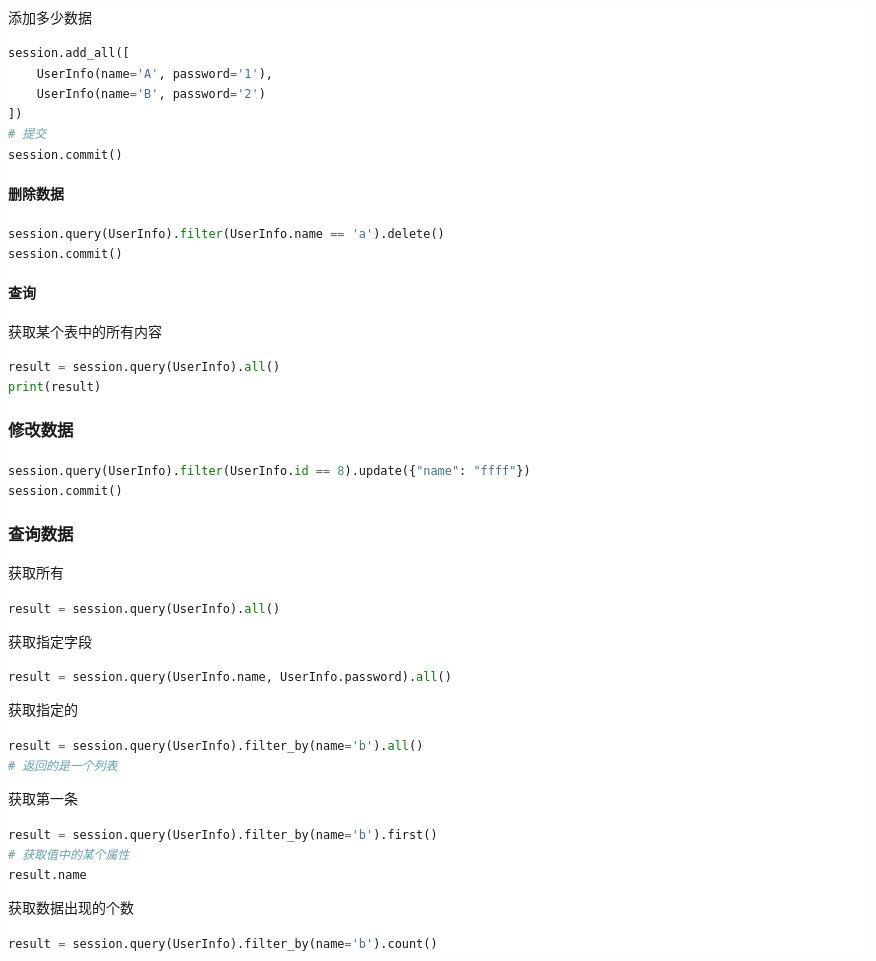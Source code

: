 添加多少数据

```python
session.add_all([
    UserInfo(name='A', password='1'),
    UserInfo(name='B', password='2')
])
# 提交
session.commit()
```

#### 删除数据

```python
session.query(UserInfo).filter(UserInfo.name == 'a').delete()
session.commit()
```

#### 查询

获取某个表中的所有内容

```python
result = session.query(UserInfo).all()
print(result)
```

### 修改数据

```python
session.query(UserInfo).filter(UserInfo.id == 8).update({"name": "ffff"})
session.commit()
```

### 查询数据

获取所有
```python
result = session.query(UserInfo).all()
```
获取指定字段
```python
result = session.query(UserInfo.name, UserInfo.password).all()
```
获取指定的
```python
result = session.query(UserInfo).filter_by(name='b').all()
# 返回的是一个列表
```
获取第一条
```python
result = session.query(UserInfo).filter_by(name='b').first()
# 获取值中的某个属性
result.name
```
获取数据出现的个数
```python
result = session.query(UserInfo).filter_by(name='b').count()
```

